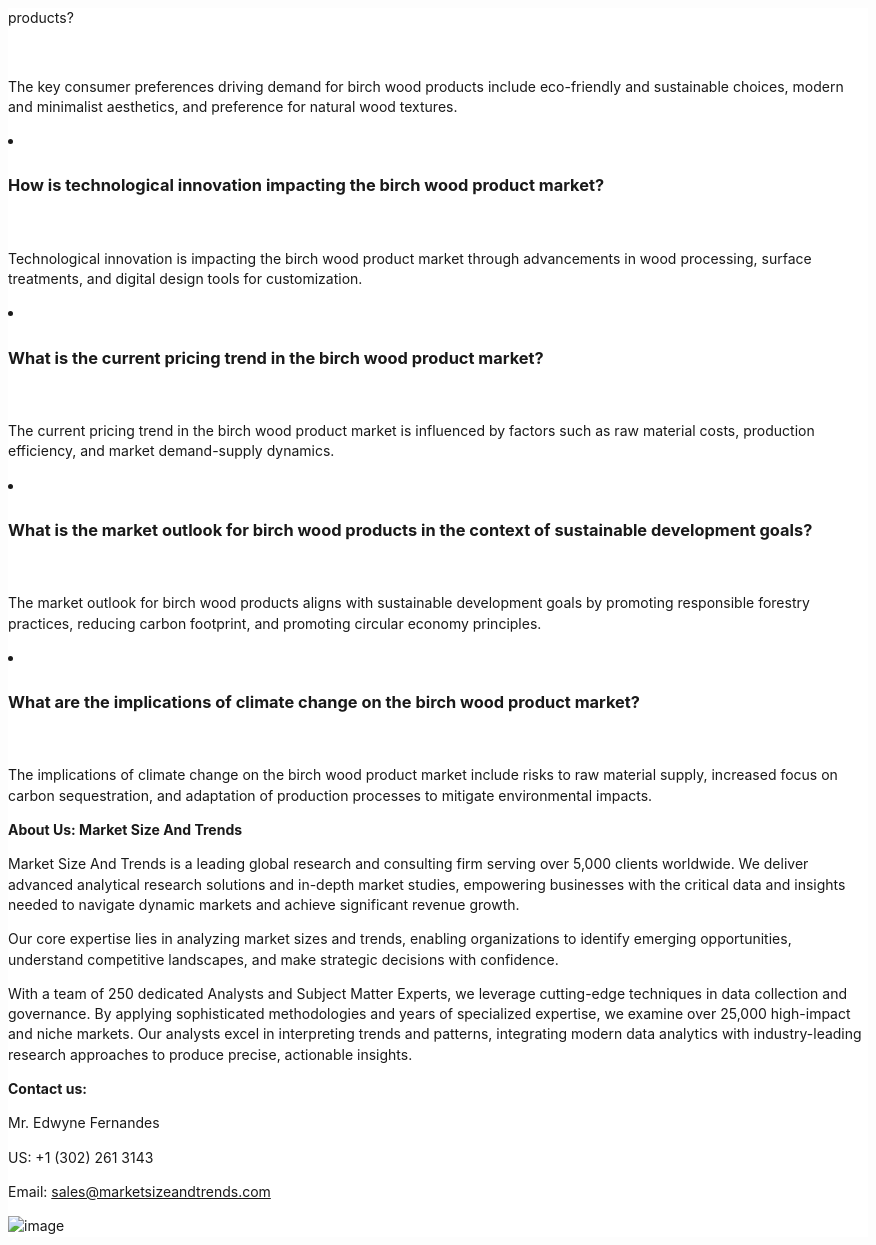 products?</h3>    <p>&nbsp;</p><p>The key consumer preferences driving demand for birch wood products include eco-friendly and sustainable choices, modern and minimalist aesthetics, and preference for natural wood textures.</p>  </li>  <li>    <h3>How is technological innovation impacting the birch wood product market?</h3>    <p>&nbsp;</p><p>Technological innovation is impacting the birch wood product market through advancements in wood processing, surface treatments, and digital design tools for customization.</p>  </li>  <li>    <h3>What is the current pricing trend in the birch wood product market?</h3>    <p>&nbsp;</p><p>The current pricing trend in the birch wood product market is influenced by factors such as raw material costs, production efficiency, and market demand-supply dynamics.</p>  </li>  <li>    <h3>What is the market outlook for birch wood products in the context of sustainable development goals?</h3>    <p>&nbsp;</p><p>The market outlook for birch wood products aligns with sustainable development goals by promoting responsible forestry practices, reducing carbon footprint, and promoting circular economy principles.</p>  </li>  <li>    <h3>What are the implications of climate change on the birch wood product market?</h3>    <p>&nbsp;</p><p>The implications of climate change on the birch wood product market include risks to raw material supply, increased focus on carbon sequestration, and adaptation of production processes to mitigate environmental impacts.</p>  </li></ol></body></html></p><p><strong>About Us:&nbsp;Market Size And Trends</strong></p><p>Market Size And Trends&nbsp;is a leading global research and consulting firm serving over 5,000 clients worldwide. We deliver advanced analytical research solutions and in-depth market studies, empowering businesses with the critical data and insights needed to navigate dynamic markets and achieve significant revenue growth.</p><p>Our core expertise lies in analyzing market sizes and trends, enabling organizations to identify emerging opportunities, understand competitive landscapes, and make strategic decisions with confidence.</p><p>With a team of 250 dedicated Analysts and Subject Matter Experts, we leverage cutting-edge techniques in data collection and governance. By applying sophisticated methodologies and years of specialized expertise, we examine over 25,000 high-impact and niche markets. Our analysts excel in interpreting trends and patterns, integrating modern data analytics with industry-leading research approaches to produce precise, actionable insights.</p><p><strong>Contact us:</strong></p><p>Mr. Edwyne Fernandes</p><p>US: +1 (302) 261 3143</p><p>Email: <a href="mailto:sales@marketsizeandtrends.com">sales@marketsizeandtrends.com</a>&nbsp;</p>
![image](https://github.com/user-attachments/assets/0c8568fa-a2d8-4c91-8d26-a90f6949edfd)
